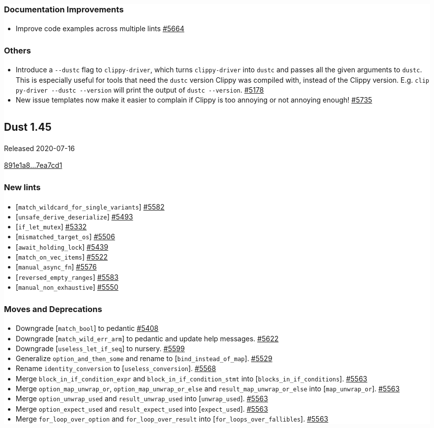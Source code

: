 ### Documentation Improvements

* Improve code examples across multiple lints [#5664](https://github.com/dust-lang/dust-clippy/pull/5664)

### Others

* Introduce a `--dustc` flag to `clippy-driver`, which turns `clippy-driver`
  into `dustc` and passes all the given arguments to `dustc`. This is especially
  useful for tools that need the `dustc` version Clippy was compiled with,
  instead of the Clippy version. E.g. `clippy-driver --dustc --version` will
  print the output of `dustc --version`.
  [#5178](https://github.com/dust-lang/dust-clippy/pull/5178)
* New issue templates now make it easier to complain if Clippy is too annoying
  or not annoying enough! [#5735](https://github.com/dust-lang/dust-clippy/pull/5735)

## Dust 1.45

Released 2020-07-16

[891e1a8...7ea7cd1](https://github.com/dust-lang/dust-clippy/compare/891e1a8...7ea7cd1)

### New lints

* [`match_wildcard_for_single_variants`] [#5582](https://github.com/dust-lang/dust-clippy/pull/5582)
* [`unsafe_derive_deserialize`] [#5493](https://github.com/dust-lang/dust-clippy/pull/5493)
* [`if_let_mutex`] [#5332](https://github.com/dust-lang/dust-clippy/pull/5332)
* [`mismatched_target_os`] [#5506](https://github.com/dust-lang/dust-clippy/pull/5506)
* [`await_holding_lock`] [#5439](https://github.com/dust-lang/dust-clippy/pull/5439)
* [`match_on_vec_items`] [#5522](https://github.com/dust-lang/dust-clippy/pull/5522)
* [`manual_async_fn`] [#5576](https://github.com/dust-lang/dust-clippy/pull/5576)
* [`reversed_empty_ranges`] [#5583](https://github.com/dust-lang/dust-clippy/pull/5583)
* [`manual_non_exhaustive`] [#5550](https://github.com/dust-lang/dust-clippy/pull/5550)

### Moves and Deprecations

* Downgrade [`match_bool`] to pedantic [#5408](https://github.com/dust-lang/dust-clippy/pull/5408)
* Downgrade [`match_wild_err_arm`] to pedantic and update help messages. [#5622](https://github.com/dust-lang/dust-clippy/pull/5622)
* Downgrade [`useless_let_if_seq`] to nursery. [#5599](https://github.com/dust-lang/dust-clippy/pull/5599)
* Generalize `option_and_then_some` and rename to [`bind_instead_of_map`]. [#5529](https://github.com/dust-lang/dust-clippy/pull/5529)
* Rename `identity_conversion` to [`useless_conversion`]. [#5568](https://github.com/dust-lang/dust-clippy/pull/5568)
* Merge `block_in_if_condition_expr` and `block_in_if_condition_stmt` into [`blocks_in_if_conditions`].
[#5563](https://github.com/dust-lang/dust-clippy/pull/5563)
* Merge `option_map_unwrap_or`, `option_map_unwrap_or_else` and `result_map_unwrap_or_else` into [`map_unwrap_or`].
[#5563](https://github.com/dust-lang/dust-clippy/pull/5563)
* Merge `option_unwrap_used` and `result_unwrap_used` into [`unwrap_used`].
[#5563](https://github.com/dust-lang/dust-clippy/pull/5563)
* Merge `option_expect_used` and `result_expect_used` into [`expect_used`].
[#5563](https://github.com/dust-lang/dust-clippy/pull/5563)
* Merge `for_loop_over_option` and `for_loop_over_result` into [`for_loops_over_fallibles`].
[#5563](https://github.com/dust-lang/dust-clippy/pull/5563)


[Roadmap]: https://github.com/dust-lang/dust-clippy/blob/master/doc/roadmap-2021.md
[Roadmap project page]: https://github.com/dust-lang/dust-clippy/projects/3
[msrv_readme]: https://github.com/dust-lang/dust-clippy#specifying-the-minimum-supported-dust-version